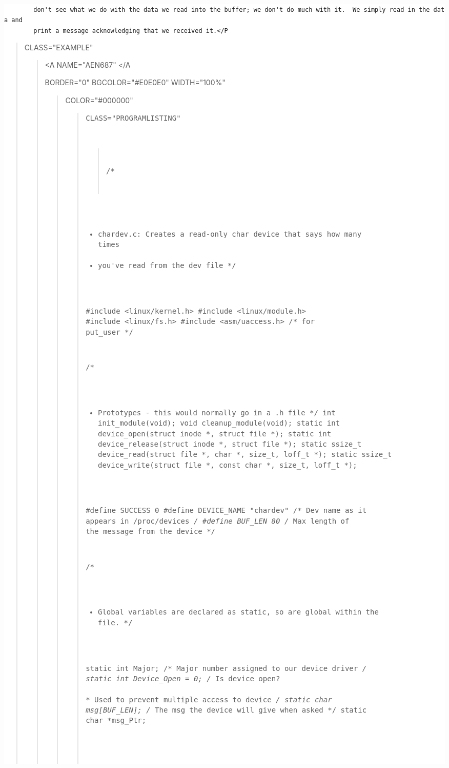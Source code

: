 			don't see what we do with the data we read into the buffer; we don't do much with it.  We simply read in the data and
			print a message acknowledging that we received it.</P
><DIV
CLASS="EXAMPLE"
><A
NAME="AEN687"
></A
><P
><B
>Example 4-1. chardev.c</B
></P
><TABLE
BORDER="0"
BGCOLOR="#E0E0E0"
WIDTH="100%"
><TR
><TD
><FONT
COLOR="#000000"
><PRE
CLASS="PROGRAMLISTING"
>/*
 *  chardev.c: Creates a read-only char device that says how many times
 *  you've read from the dev file
 */

#include &#60;linux/kernel.h&#62;
#include &#60;linux/module.h&#62;
#include &#60;linux/fs.h&#62;
#include &#60;asm/uaccess.h&#62;	/* for put_user */

/*  
 *  Prototypes - this would normally go in a .h file
 */
int init_module(void);
void cleanup_module(void);
static int device_open(struct inode *, struct file *);
static int device_release(struct inode *, struct file *);
static ssize_t device_read(struct file *, char *, size_t, loff_t *);
static ssize_t device_write(struct file *, const char *, size_t, loff_t *);

#define SUCCESS 0
#define DEVICE_NAME "chardev"	/* Dev name as it appears in /proc/devices   */
#define BUF_LEN 80		/* Max length of the message from the device */

/* 
 * Global variables are declared as static, so are global within the file. 
 */

static int Major;		/* Major number assigned to our device driver */
static int Device_Open = 0;	/* Is device open?  
				 * Used to prevent multiple access to device */
static char msg[BUF_LEN];	/* The msg the device will give when asked */
static char *msg_Ptr;
